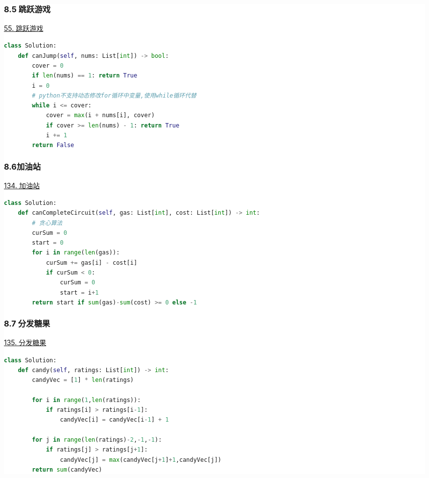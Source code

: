 ### 8.5 跳跃游戏

[55. 跳跃游戏](https://leetcode.cn/problems/jump-game/)

```python
class Solution:
    def canJump(self, nums: List[int]) -> bool:
        cover = 0
        if len(nums) == 1: return True
        i = 0
        # python不支持动态修改for循环中变量,使用while循环代替
        while i <= cover:
            cover = max(i + nums[i], cover)
            if cover >= len(nums) - 1: return True
            i += 1
        return False
```

### 8.6加油站

[134. 加油站](https://leetcode.cn/problems/gas-station/)

```python
class Solution:
    def canCompleteCircuit(self, gas: List[int], cost: List[int]) -> int:
        # 贪心算法
        curSum = 0
        start = 0
        for i in range(len(gas)):
            curSum += gas[i] - cost[i]
            if curSum < 0:
                curSum = 0
                start = i+1
        return start if sum(gas)-sum(cost) >= 0 else -1    
```

### 8.7 分发糖果

[135. 分发糖果](https://leetcode.cn/problems/candy/)

```python
class Solution:
    def candy(self, ratings: List[int]) -> int:
        candyVec = [1] * len(ratings)

        for i in range(1,len(ratings)):
            if ratings[i] > ratings[i-1]:
                candyVec[i] = candyVec[i-1] + 1
        
        for j in range(len(ratings)-2,-1,-1):
            if ratings[j] > ratings[j+1]:
                candyVec[j] = max(candyVec[j+1]+1,candyVec[j])
        return sum(candyVec)
```
